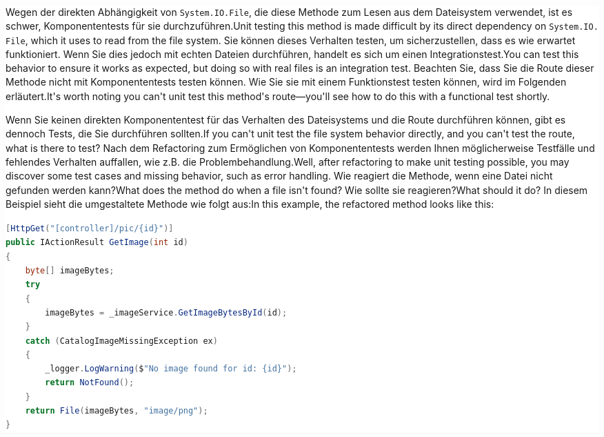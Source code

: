 <span data-ttu-id="01994-231">Wegen der direkten Abhängigkeit von `System.IO.File`, die diese Methode zum Lesen aus dem Dateisystem verwendet, ist es schwer, Komponententests für sie durchzuführen.</span><span class="sxs-lookup"><span data-stu-id="01994-231">Unit testing this method is made difficult by its direct dependency on `System.IO.File`, which it uses to read from the file system.</span></span> <span data-ttu-id="01994-232">Sie können dieses Verhalten testen, um sicherzustellen, dass es wie erwartet funktioniert. Wenn Sie dies jedoch mit echten Dateien durchführen, handelt es sich um einen Integrationstest.</span><span class="sxs-lookup"><span data-stu-id="01994-232">You can test this behavior to ensure it works as expected, but doing so with real files is an integration test.</span></span> <span data-ttu-id="01994-233">Beachten Sie, dass Sie die Route dieser Methode nicht mit Komponententests testen können. Wie Sie sie mit einem Funktionstest testen können, wird im Folgenden erläutert.</span><span class="sxs-lookup"><span data-stu-id="01994-233">It's worth noting you can't unit test this method's route&mdash;you'll see how to do this with a functional test shortly.</span></span>

<span data-ttu-id="01994-234">Wenn Sie keinen direkten Komponententest für das Verhalten des Dateisystems und die Route durchführen können, gibt es dennoch Tests, die Sie durchführen sollten.</span><span class="sxs-lookup"><span data-stu-id="01994-234">If you can't unit test the file system behavior directly, and you can't test the route, what is there to test?</span></span> <span data-ttu-id="01994-235">Nach dem Refactoring zum Ermöglichen von Komponententests werden Ihnen möglicherweise Testfälle und fehlendes Verhalten auffallen, wie z.B. die Problembehandlung.</span><span class="sxs-lookup"><span data-stu-id="01994-235">Well, after refactoring to make unit testing possible, you may discover some test cases and missing behavior, such as error handling.</span></span> <span data-ttu-id="01994-236">Wie reagiert die Methode, wenn eine Datei nicht gefunden werden kann?</span><span class="sxs-lookup"><span data-stu-id="01994-236">What does the method do when a file isn't found?</span></span> <span data-ttu-id="01994-237">Wie sollte sie reagieren?</span><span class="sxs-lookup"><span data-stu-id="01994-237">What should it do?</span></span> <span data-ttu-id="01994-238">In diesem Beispiel sieht die umgestaltete Methode wie folgt aus:</span><span class="sxs-lookup"><span data-stu-id="01994-238">In this example, the refactored method looks like this:</span></span>

```csharp
[HttpGet("[controller]/pic/{id}")]
public IActionResult GetImage(int id)
{
    byte[] imageBytes;
    try
    {
        imageBytes = _imageService.GetImageBytesById(id);
    }
    catch (CatalogImageMissingException ex)
    {
        _logger.LogWarning($"No image found for id: {id}");
        return NotFound();
    }
    return File(imageBytes, "image/png");
}
```

